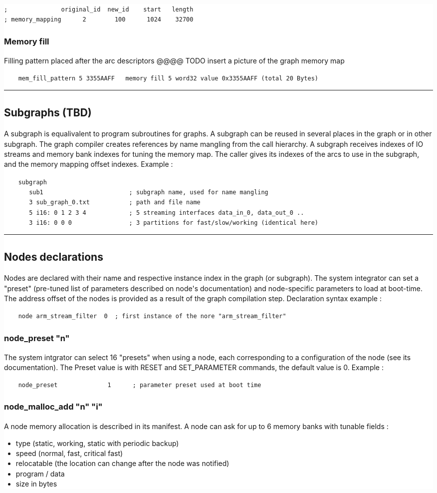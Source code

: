 ```
;               original_id  new_id    start   length 
; memory_mapping      2        100      1024    32700 
```

### Memory fill
Filling pattern placed after the arc descriptors 
@@@@ TODO insert a picture of the graph memory map 

```
    mem_fill_pattern 5 3355AAFF   memory fill 5 word32 value 0x3355AAFF (total 20 Bytes)
```

-----------------------------------------

## Subgraphs (TBD)
A subgraph is equalivalent to program subroutines for graphs. A subgraph can be reused in several places in the graph or in other subgraph.
The graph compiler creates references by name mangling from the call hierarchy. A subgraph receives indexes of IO streams and memory bank indexes for tuning the memory map.
The caller gives its indexes of the arcs to use in the subgraph, and the memory mapping offset indexes. 
Example :
```
    subgraph 
       sub1                        ; subgraph name, used for name mangling 
       3 sub_graph_0.txt           ; path and file name 
       5 i16: 0 1 2 3 4            ; 5 streaming interfaces data_in_0, data_out_0 ..  
       3 i16: 0 0 0                ; 3 partitions for fast/slow/working (identical here) 
```
-----------------------------------------

## Nodes declarations
Nodes are declared with their name and respective instance index in the graph (or subgraph). 
The system integrator can set a "preset" (pre-tuned list of parameters described on node's documentation) and node-specific parameters to load at boot-time.
The address offset of the nodes is provided as a result of the graph compilation step.
Declaration syntax example : 
```
    node arm_stream_filter  0  ; first instance of the nore "arm_stream_filter" 
```

### node_preset "n"
The system intgrator can select 16 "presets" when using a node, each corresponding to a configuration of the node (see its documentation). 
The Preset value is with RESET and SET_PARAMETER commands, the default value is 0.
Example : 
```
    node_preset              1      ; parameter preset used at boot time 
```

### node_malloc_add "n" "i"
A node memory allocation is described in its manifest. 
A node can ask for up to 6 memory banks with tunable fields : 
- type (static, working, static with periodic backup)
- speed (normal, fast, critical fast)
- relocatable (the location can change after the node was notified)
- program / data 
- size in bytes
